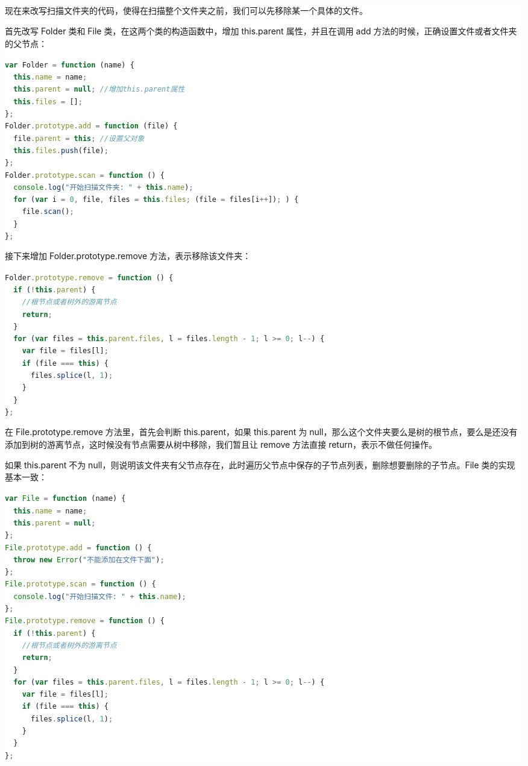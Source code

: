 现在来改写扫描文件夹的代码，使得在扫描整个文件夹之前，我们可以先移除某一个具体的文件。

首先改写 Folder 类和 File 类，在这两个类的构造函数中，增加 this.parent 属性，并且在调用 add 方法的时候，正确设置文件或者文件夹的父节点：

```ts
var Folder = function (name) {
  this.name = name;
  this.parent = null; //增加this.parent属性
  this.files = [];
};
Folder.prototype.add = function (file) {
  file.parent = this; //设置父对象
  this.files.push(file);
};
Folder.prototype.scan = function () {
  console.log("开始扫描文件夹: " + this.name);
  for (var i = 0, file, files = this.files; (file = files[i++]); ) {
    file.scan();
  }
};
```

接下来增加 Folder.prototype.remove 方法，表示移除该文件夹：

```ts
Folder.prototype.remove = function () {
  if (!this.parent) {
    //根节点或者树外的游离节点
    return;
  }
  for (var files = this.parent.files, l = files.length - 1; l >= 0; l--) {
    var file = files[l];
    if (file === this) {
      files.splice(l, 1);
    }
  }
};
```

在 File.prototype.remove 方法里，首先会判断 this.parent，如果 this.parent 为 null，那么这个文件夹要么是树的根节点，要么是还没有添加到树的游离节点，这时候没有节点需要从树中移除，我们暂且让 remove 方法直接 return，表示不做任何操作。

如果 this.parent 不为 null，则说明该文件夹有父节点存在，此时遍历父节点中保存的子节点列表，删除想要删除的子节点。File 类的实现基本一致：

```ts
var File = function (name) {
  this.name = name;
  this.parent = null;
};
File.prototype.add = function () {
  throw new Error("不能添加在文件下面");
};
File.prototype.scan = function () {
  console.log("开始扫描文件: " + this.name);
};
File.prototype.remove = function () {
  if (!this.parent) {
    //根节点或者树外的游离节点
    return;
  }
  for (var files = this.parent.files, l = files.length - 1; l >= 0; l--) {
    var file = files[l];
    if (file === this) {
      files.splice(l, 1);
    }
  }
};
```